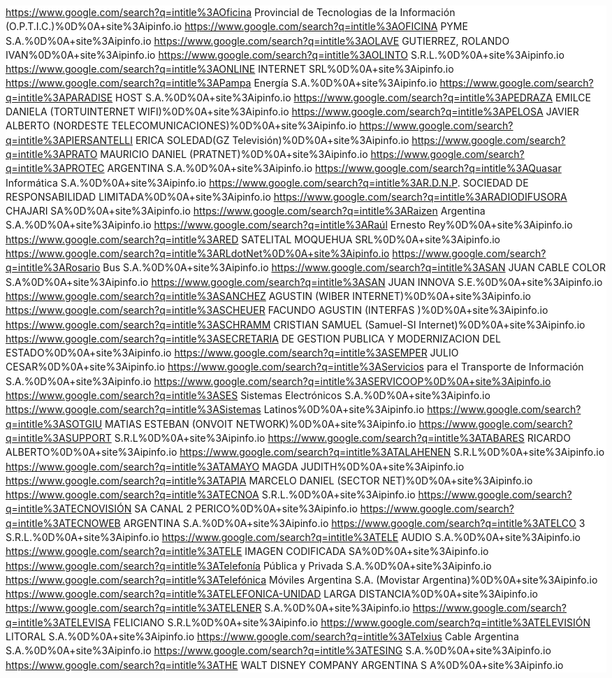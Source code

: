 https://www.google.com/search?q=intitle%3AOficina Provincial de Tecnologias de la Información (O.P.T.I.C.)%0D%0A+site%3Aipinfo.io
https://www.google.com/search?q=intitle%3AOFICINA PYME S.A.%0D%0A+site%3Aipinfo.io
https://www.google.com/search?q=intitle%3AOLAVE GUTIERREZ, ROLANDO IVAN%0D%0A+site%3Aipinfo.io
https://www.google.com/search?q=intitle%3AOLINTO S.R.L.%0D%0A+site%3Aipinfo.io
https://www.google.com/search?q=intitle%3AONLINE INTERNET SRL%0D%0A+site%3Aipinfo.io
https://www.google.com/search?q=intitle%3APampa Energía S.A.%0D%0A+site%3Aipinfo.io
https://www.google.com/search?q=intitle%3APARADISE HOST S.A.%0D%0A+site%3Aipinfo.io
https://www.google.com/search?q=intitle%3APEDRAZA EMILCE DANIELA (TORTUINTERNET WIFI)%0D%0A+site%3Aipinfo.io
https://www.google.com/search?q=intitle%3APELOSA JAVIER ALBERTO (NORDESTE TELECOMUNICACIONES)%0D%0A+site%3Aipinfo.io
https://www.google.com/search?q=intitle%3APIERSANTELLI ERICA SOLEDAD(GZ Televisión)%0D%0A+site%3Aipinfo.io
https://www.google.com/search?q=intitle%3APRATO MAURICIO DANIEL (PRATNET)%0D%0A+site%3Aipinfo.io
https://www.google.com/search?q=intitle%3APROTEC ARGENTINA S.A.%0D%0A+site%3Aipinfo.io
https://www.google.com/search?q=intitle%3AQuasar Informática S.A.%0D%0A+site%3Aipinfo.io
https://www.google.com/search?q=intitle%3AR.D.N.P. SOCIEDAD DE RESPONSABILIDAD LIMITADA%0D%0A+site%3Aipinfo.io
https://www.google.com/search?q=intitle%3ARADIODIFUSORA CHAJARI SA%0D%0A+site%3Aipinfo.io
https://www.google.com/search?q=intitle%3ARaizen Argentina S.A.%0D%0A+site%3Aipinfo.io
https://www.google.com/search?q=intitle%3ARaúl Ernesto Rey%0D%0A+site%3Aipinfo.io
https://www.google.com/search?q=intitle%3ARED SATELITAL MOQUEHUA SRL%0D%0A+site%3Aipinfo.io
https://www.google.com/search?q=intitle%3ARLdotNet%0D%0A+site%3Aipinfo.io
https://www.google.com/search?q=intitle%3ARosario Bus S.A.%0D%0A+site%3Aipinfo.io
https://www.google.com/search?q=intitle%3ASAN JUAN CABLE COLOR S.A%0D%0A+site%3Aipinfo.io
https://www.google.com/search?q=intitle%3ASAN JUAN INNOVA S.E.%0D%0A+site%3Aipinfo.io
https://www.google.com/search?q=intitle%3ASANCHEZ AGUSTIN (WIBER INTERNET)%0D%0A+site%3Aipinfo.io
https://www.google.com/search?q=intitle%3ASCHEUER FACUNDO AGUSTIN (INTERFAS )%0D%0A+site%3Aipinfo.io
https://www.google.com/search?q=intitle%3ASCHRAMM CRISTIAN SAMUEL (Samuel-SI Internet)%0D%0A+site%3Aipinfo.io
https://www.google.com/search?q=intitle%3ASECRETARIA DE GESTION PUBLICA Y MODERNIZACION DEL ESTADO%0D%0A+site%3Aipinfo.io
https://www.google.com/search?q=intitle%3ASEMPER JULIO CESAR%0D%0A+site%3Aipinfo.io
https://www.google.com/search?q=intitle%3AServicios para el Transporte de Información S.A.%0D%0A+site%3Aipinfo.io
https://www.google.com/search?q=intitle%3ASERVICOOP%0D%0A+site%3Aipinfo.io
https://www.google.com/search?q=intitle%3ASES Sistemas Electrónicos S.A.%0D%0A+site%3Aipinfo.io
https://www.google.com/search?q=intitle%3ASistemas Latinos%0D%0A+site%3Aipinfo.io
https://www.google.com/search?q=intitle%3ASOTGIU MATIAS ESTEBAN (ONVOIT NETWORK)%0D%0A+site%3Aipinfo.io
https://www.google.com/search?q=intitle%3ASUPPORT S.R.L%0D%0A+site%3Aipinfo.io
https://www.google.com/search?q=intitle%3ATABARES RICARDO ALBERTO%0D%0A+site%3Aipinfo.io
https://www.google.com/search?q=intitle%3ATALAHENEN S.R.L%0D%0A+site%3Aipinfo.io
https://www.google.com/search?q=intitle%3ATAMAYO MAGDA JUDITH%0D%0A+site%3Aipinfo.io
https://www.google.com/search?q=intitle%3ATAPIA MARCELO DANIEL (SECTOR NET)%0D%0A+site%3Aipinfo.io
https://www.google.com/search?q=intitle%3ATECNOA S.R.L.%0D%0A+site%3Aipinfo.io
https://www.google.com/search?q=intitle%3ATECNOVISIÓN SA CANAL 2 PERICO%0D%0A+site%3Aipinfo.io
https://www.google.com/search?q=intitle%3ATECNOWEB ARGENTINA S.A.%0D%0A+site%3Aipinfo.io
https://www.google.com/search?q=intitle%3ATELCO 3 S.R.L.%0D%0A+site%3Aipinfo.io
https://www.google.com/search?q=intitle%3ATELE AUDIO S.A.%0D%0A+site%3Aipinfo.io
https://www.google.com/search?q=intitle%3ATELE IMAGEN CODIFICADA SA%0D%0A+site%3Aipinfo.io
https://www.google.com/search?q=intitle%3ATelefonía Pública y Privada S.A.%0D%0A+site%3Aipinfo.io
https://www.google.com/search?q=intitle%3ATelefónica Móviles Argentina S.A. (Movistar Argentina)%0D%0A+site%3Aipinfo.io
https://www.google.com/search?q=intitle%3ATELEFONICA-UNIDAD LARGA DISTANCIA%0D%0A+site%3Aipinfo.io
https://www.google.com/search?q=intitle%3ATELENER S.A.%0D%0A+site%3Aipinfo.io
https://www.google.com/search?q=intitle%3ATELEVISA FELICIANO S.R.L%0D%0A+site%3Aipinfo.io
https://www.google.com/search?q=intitle%3ATELEVISIÓN LITORAL S.A.%0D%0A+site%3Aipinfo.io
https://www.google.com/search?q=intitle%3ATelxius Cable Argentina S.A.%0D%0A+site%3Aipinfo.io
https://www.google.com/search?q=intitle%3ATESING S.A.%0D%0A+site%3Aipinfo.io
https://www.google.com/search?q=intitle%3ATHE WALT DISNEY COMPANY ARGENTINA S A%0D%0A+site%3Aipinfo.io
